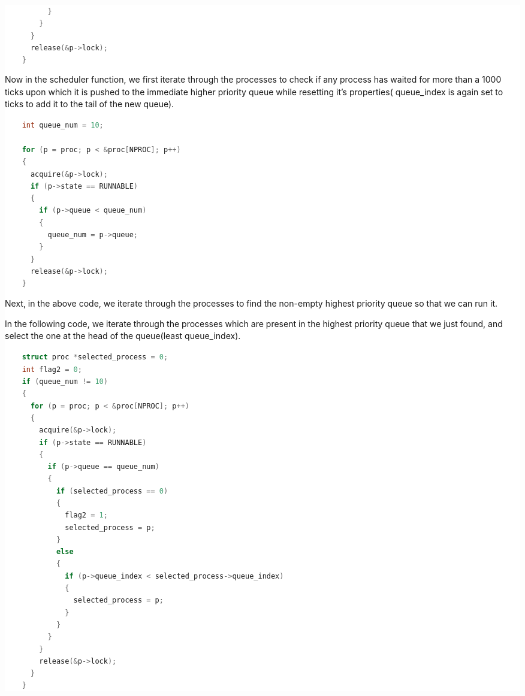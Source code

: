 ```c
          }
        }
      }
      release(&p->lock);
    }
```

Now in the scheduler function, we first iterate through the processes to check if any process has waited for more than a 1000 ticks upon which it is pushed to the immediate higher priority queue while resetting it’s properties( queue_index is again set to ticks to add it to the tail of the new queue).

```c
    int queue_num = 10;

    for (p = proc; p < &proc[NPROC]; p++)
    {
      acquire(&p->lock);
      if (p->state == RUNNABLE)
      {
        if (p->queue < queue_num)
        {
          queue_num = p->queue;
        }
      }
      release(&p->lock);
    }
```

Next, in the above code, we iterate through the processes to find the non-empty highest priority queue so that we can run it.

In the following code, we iterate through the processes which are present in the highest priority queue that we just found, and select the one at the head of the queue(least queue_index).

```c
    struct proc *selected_process = 0;
    int flag2 = 0;
    if (queue_num != 10)
    {
      for (p = proc; p < &proc[NPROC]; p++)
      {
        acquire(&p->lock);
        if (p->state == RUNNABLE)
        {
          if (p->queue == queue_num)
          {
            if (selected_process == 0)
            {
              flag2 = 1;
              selected_process = p;
            }
            else
            {
              if (p->queue_index < selected_process->queue_index)
              {
                selected_process = p;
              }
            }
          }
        }
        release(&p->lock);
      }
    }
```
